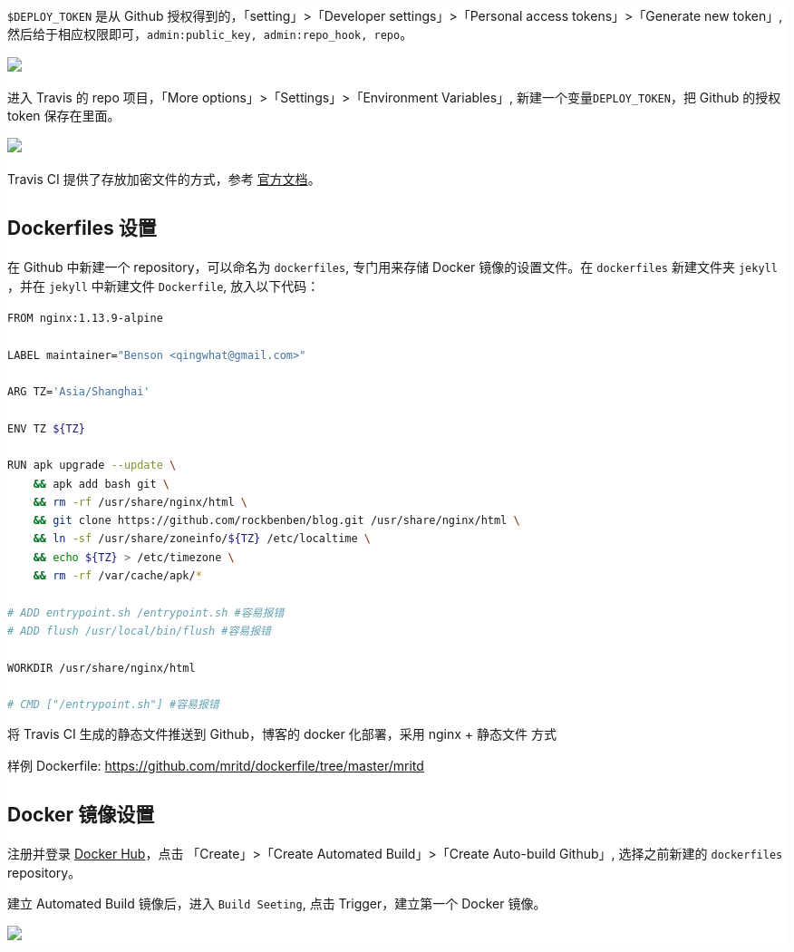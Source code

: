 `$DEPLOY_TOKEN` 是从 Github 授权得到的，「setting」>「Developer settings」>「Personal access tokens」>「Generate new token」, 然后给于相应权限即可，`admin:public_key, admin:repo_hook, repo`。

![](https://img.gpt-vip.top/20180504153729.png?imageMogr2/format/webp)

进入 Travis 的 repo 项目，「More options」>「Settings」>「Environment Variables」, 新建一个变量`DEPLOY_TOKEN`，把 Github 的授权 token 保存在里面。

![](https://img.gpt-vip.top/20180504154229.png?imageMogr2/format/webp)

Travis CI 提供了存放加密文件的方式，参考 [官方文档](https://docs.travis-ci.com/user/encrypting-files/)。

## Dockerfiles 设置

在 Github 中新建一个 repository，可以命名为 `dockerfiles`, 专门用来存储 Docker 镜像的设置文件。在 `dockerfiles` 新建文件夹 `jekyll` ，并在 `jekyll` 中新建文件 `Dockerfile`, 放入以下代码：

```bash
FROM nginx:1.13.9-alpine

LABEL maintainer="Benson <qingwhat@gmail.com>"

ARG TZ='Asia/Shanghai'

ENV TZ ${TZ}

RUN apk upgrade --update \
    && apk add bash git \
    && rm -rf /usr/share/nginx/html \
    && git clone https://github.com/rockbenben/blog.git /usr/share/nginx/html \
    && ln -sf /usr/share/zoneinfo/${TZ} /etc/localtime \
    && echo ${TZ} > /etc/timezone \
    && rm -rf /var/cache/apk/*

# ADD entrypoint.sh /entrypoint.sh #容易报错
# ADD flush /usr/local/bin/flush #容易报错

WORKDIR /usr/share/nginx/html

# CMD ["/entrypoint.sh"] #容易报错
```

将 Travis CI 生成的静态文件推送到 Github，博客的 docker 化部署，采用 nginx + 静态文件 方式

样例 Dockerfile: <https://github.com/mritd/dockerfile/tree/master/mritd>

## Docker 镜像设置

注册并登录 [Docker Hub](https://hub.docker.com)，点击 「Create」>「Create Automated Build」>「Create Auto-build Github」, 选择之前新建的 `dockerfiles` repository。

建立 Automated Build 镜像后，进入 `Build Seeting`, 点击 Trigger，建立第一个 Docker 镜像。

![](https://img.gpt-vip.top/20180504161016.png?imageMogr2/format/webp)

